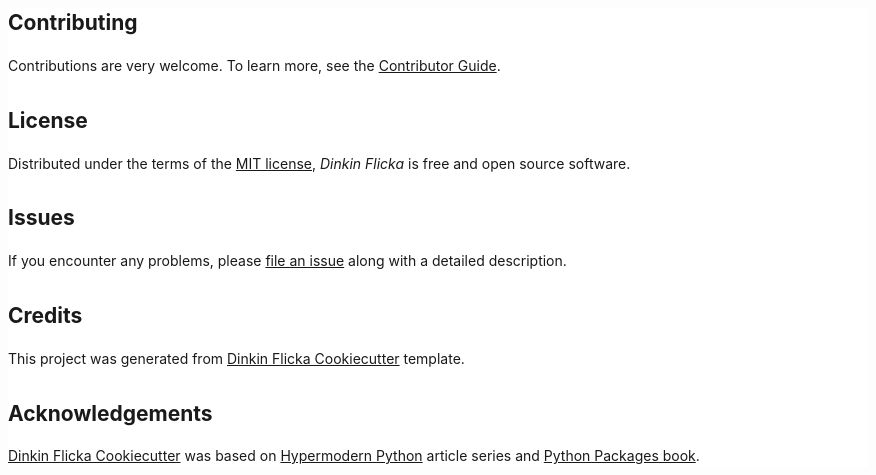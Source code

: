 ## Contributing

Contributions are very welcome.
To learn more, see the [Contributor Guide].

## License

Distributed under the terms of the [MIT license][license],
_Dinkin Flicka_ is free and open source software.

## Issues

If you encounter any problems,
please [file an issue] along with a detailed description.

## Credits

This project was generated from [Dinkin Flicka Cookiecutter] template.

## Acknowledgements

[Dinkin Flicka Cookiecutter] was based on [Hypermodern Python] article series
and [Python Packages book].

[pypi]: https://pypi.org/
[dinkin flicka cookiecutter]: https://github.com/luizdesuo/cookiecutter-dinkin-flicka
[file an issue]: https://github.com/luizdesuo/cookiecutter-dinkin-flicka/issues
[pip]: https://pip.pypa.io/
[testpypi]: https://test.pypi.org/
[readthedocs]: https://about.readthedocs.com/
[dvc]: https://dvc.org/
[pandas]: https://pandas.pydata.org/
[pyjanitor]: https://pyjanitor-devs.github.io/pyjanitor/
[pandera]: https://pandera.readthedocs.io/en/latest/
[icontract]: https://icontract.readthedocs.io/en/latest/
[hypothesis]: https://hypothesis.works/
[icontract-hypothesis]: https://github.com/mristin/icontract-hypothesis
[python-semantic-release]: https://python-semantic-release.readthedocs.io/en/latest/
[Angular commit style]: https://github.com/angular/angular/blob/main/CONTRIBUTING.md
[Hypermodern Python]: https://cjolowicz.github.io/posts/hypermodern-python-01-setup/
[Python Packages book]:https://py-pkgs.org



[license]: https://github.com/luizdesuo/cookiecutter-dinkin-flicka/blob/main/LICENSE
[contributor guide]: https://github.com/luizdesuo/cookiecutter-dinkin-flicka/blob/main/CONTRIBUTING.md


[pypi status]: https://pypi.org/project/cookiecutter-dinkin-flicka/
[read the docs]: https://cookiecutter-dinkin-flicka.readthedocs.io/
[release]: https://github.com/luizdesuo/cookiecutter-dinkin-flicka/actions?workflow=release
[codecov]: https://app.codecov.io/gh/luizdesuo/cookiecutter-dinkin-flicka
[pre-commit]: https://github.com/pre-commit/pre-commit
[black]: https://github.com/psf/black